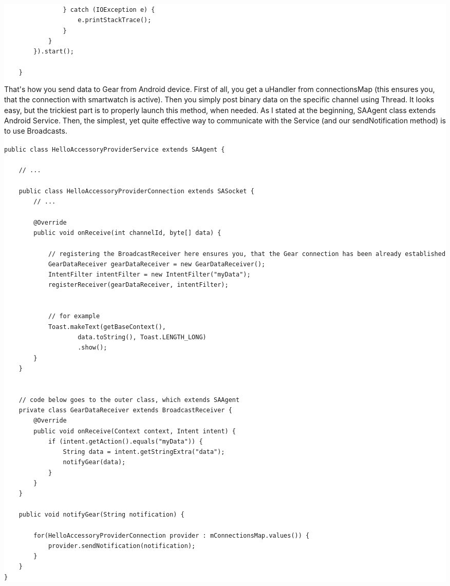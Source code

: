 ~~~ android
				} catch (IOException e) {
					e.printStackTrace();
				}
			}
		}).start();
	
	}
~~~

That's how you send data to Gear from Android device. First of all, you get a uHandler from connectionsMap (this ensures you, that the connection with smartwatch is active). Then you simply post binary data on the specific channel using Thread. It looks easy, but the trickiest part is to properly launch this method, when needed. As I stated at the beginning, SAAgent class extends Android Service. Then, the simplest, yet quite effective way to communicate with the Service (and our sendNotification method) is to use Broadcasts.

~~~ android
public class HelloAccessoryProviderService extends SAAgent {

	// ...

	public class HelloAccessoryProviderConnection extends SASocket {
		// ...
		
		@Override
		public void onReceive(int channelId, byte[] data) {
		
			// registering the BroadcastReceiver here ensures you, that the Gear connection has been already established
			GearDataReceiver gearDataReceiver = new GearDataReceiver();
			IntentFilter intentFilter = new IntentFilter("myData");
			registerReceiver(gearDataReceiver, intentFilter);
			
			
			// for example
			Toast.makeText(getBaseContext(),
					data.toString(), Toast.LENGTH_LONG)
					.show();			
		}
	}
	
	
	// code below goes to the outer class, which extends SAAgent
	private class GearDataReceiver extends BroadcastReceiver {
        @Override
        public void onReceive(Context context, Intent intent) {
            if (intent.getAction().equals("myData")) {
				String data = intent.getStringExtra("data");
				notifyGear(data); 
            }
        }
    }
	
	public void notifyGear(String notification) {
		
        for(HelloAccessoryProviderConnection provider : mConnectionsMap.values()) {
            provider.sendNotification(notification);
        }
    }
}
~~~
